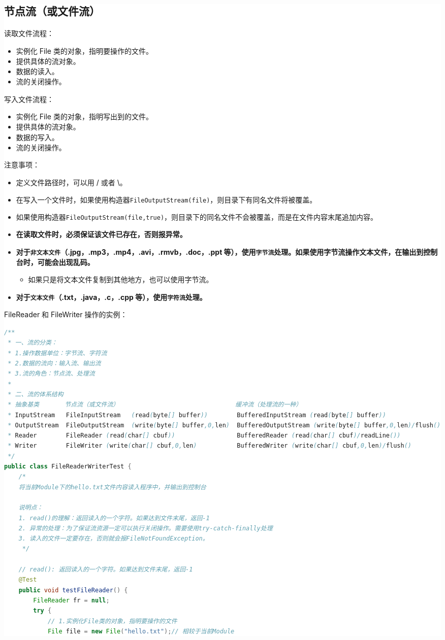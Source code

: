 ## 节点流（或文件流）

读取文件流程：

- 实例化 File 类的对象，指明要操作的文件。
- 提供具体的流对象。
- 数据的读入。
- 流的关闭操作。

写入文件流程：

- 实例化 File 类的对象，指明写出到的文件。
- 提供具体的流对象。
- 数据的写入。
- 流的关闭操作。

注意事项：

- 定义文件路径时，可以用 / 或者 \\。

- 在写入一个文件时，如果使用构造器`FileOutputStream(file)`，则目录下有同名文件将被覆盖。

- 如果使用构造器`FileOutputStream(file,true)`，则目录下的同名文件不会被覆盖，而是在文件内容末尾追加内容。

- **在读取文件时，必须保证该文件已存在，否则报异常。**

- **对于`非文本文件`（.jpg，.mp3，.mp4，.avi，.rmvb，.doc，.ppt 等），使用`字节流`处理。如果使用字节流操作文本文件，在输出到控制台时，可能会出现乱码。**
  - 如果只是将文本文件复制到其他地方，也可以使用字节流。

- **对于`文本文件`（.txt，.java，.c，.cpp 等），使用`字符流`处理。**

FileReader 和 FileWriter 操作的实例：

```java
/**
 * 一、流的分类：
 * 1.操作数据单位：字节流、字符流
 * 2.数据的流向：输入流、输出流
 * 3.流的角色：节点流、处理流
 *
 * 二、流的体系结构
 * 抽象基类       节点流（或文件流）                                缓冲流（处理流的一种）
 * InputStream   FileInputStream   (read(byte[] buffer))        BufferedInputStream (read(byte[] buffer))
 * OutputStream  FileOutputStream  (write(byte[] buffer,0,len)  BufferedOutputStream (write(byte[] buffer,0,len)/flush()
 * Reader        FileReader (read(char[] cbuf))                 BufferedReader (read(char[] cbuf)/readLine())
 * Writer        FileWriter (write(char[] cbuf,0,len)           BufferedWriter (write(char[] cbuf,0,len)/flush()
 */
public class FileReaderWriterTest {
    /*
    将当前Module下的hello.txt文件内容读入程序中，并输出到控制台

    说明点：
    1. read()的理解：返回读入的一个字符。如果达到文件末尾，返回-1
    2. 异常的处理：为了保证流资源一定可以执行关闭操作。需要使用try-catch-finally处理
    3. 读入的文件一定要存在，否则就会报FileNotFoundException。
     */

    // read(): 返回读入的一个字符。如果达到文件末尾，返回-1
    @Test
    public void testFileReader() {
        FileReader fr = null;
        try {
            // 1.实例化File类的对象，指明要操作的文件
            File file = new File("hello.txt");// 相较于当前Module
```